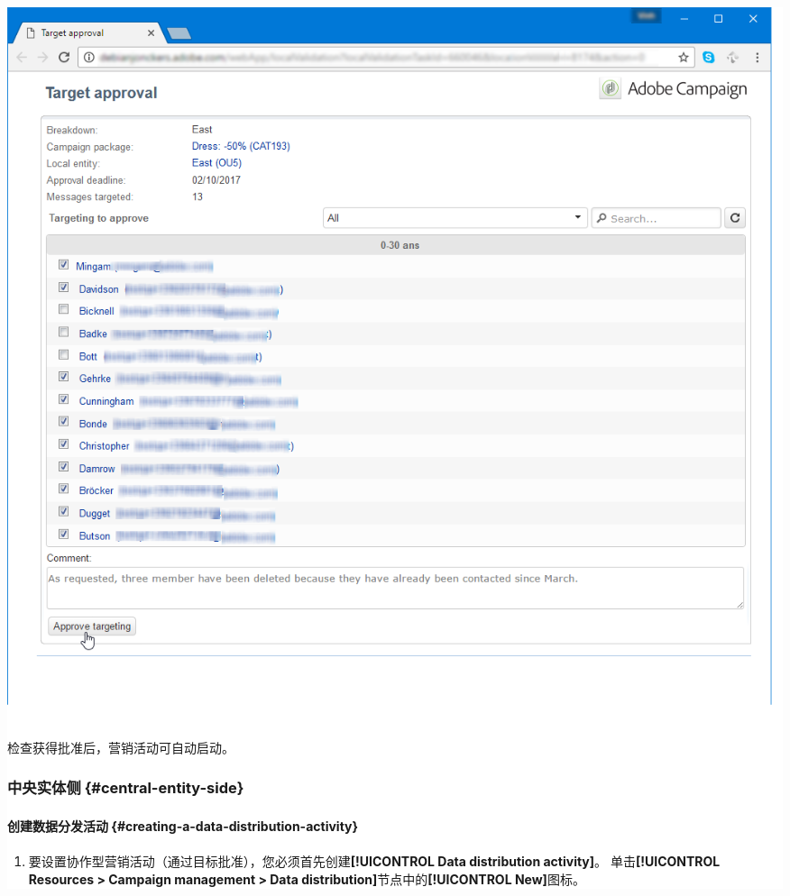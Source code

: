    ![](assets/mkg_dist_use_case_target_valid10.png)

检查获得批准后，营销活动可自动启动。

### 中央实体侧 {#central-entity-side}

#### 创建数据分发活动 {#creating-a-data-distribution-activity}

1. 要设置协作型营销活动（通过目标批准），您必须首先创建&#x200B;**[!UICONTROL Data distribution activity]**。 单击&#x200B;**[!UICONTROL Resources > Campaign management > Data distribution]**&#x200B;节点中的&#x200B;**[!UICONTROL New]**&#x200B;图标。
